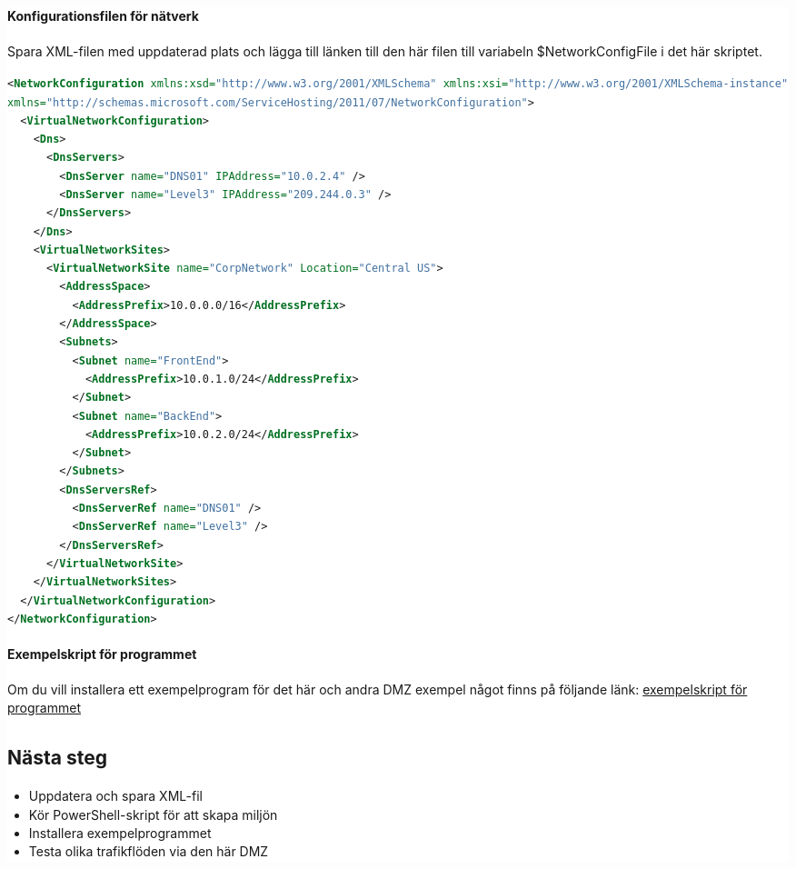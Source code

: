 
#### <a name="network-config-file"></a>Konfigurationsfilen för nätverk
Spara XML-filen med uppdaterad plats och lägga till länken till den här filen till variabeln $NetworkConfigFile i det här skriptet.

```XML
<NetworkConfiguration xmlns:xsd="http://www.w3.org/2001/XMLSchema" xmlns:xsi="http://www.w3.org/2001/XMLSchema-instance" xmlns="http://schemas.microsoft.com/ServiceHosting/2011/07/NetworkConfiguration">
  <VirtualNetworkConfiguration>
    <Dns>
      <DnsServers>
        <DnsServer name="DNS01" IPAddress="10.0.2.4" />
        <DnsServer name="Level3" IPAddress="209.244.0.3" />
      </DnsServers>
    </Dns>
    <VirtualNetworkSites>
      <VirtualNetworkSite name="CorpNetwork" Location="Central US">
        <AddressSpace>
          <AddressPrefix>10.0.0.0/16</AddressPrefix>
        </AddressSpace>
        <Subnets>
          <Subnet name="FrontEnd">
            <AddressPrefix>10.0.1.0/24</AddressPrefix>
          </Subnet>
          <Subnet name="BackEnd">
            <AddressPrefix>10.0.2.0/24</AddressPrefix>
          </Subnet>
        </Subnets>
        <DnsServersRef>
          <DnsServerRef name="DNS01" />
          <DnsServerRef name="Level3" />
        </DnsServersRef>
      </VirtualNetworkSite>
    </VirtualNetworkSites>
  </VirtualNetworkConfiguration>
</NetworkConfiguration>
```

#### <a name="sample-application-scripts"></a>Exempelskript för programmet
Om du vill installera ett exempelprogram för det här och andra DMZ exempel något finns på följande länk: [exempelskript för programmet][SampleApp]

## <a name="next-steps"></a>Nästa steg
* Uppdatera och spara XML-fil
* Kör PowerShell-skript för att skapa miljön
* Installera exempelprogrammet
* Testa olika trafikflöden via den här DMZ


[1]: ./media/virtual-networks-dmz-nsg-asm/example1design.png "Inkommande perimeternätverk med NSG"


[HOME]: ../best-practices-network-security.md
[SampleApp]: ./virtual-networks-sample-app.md

